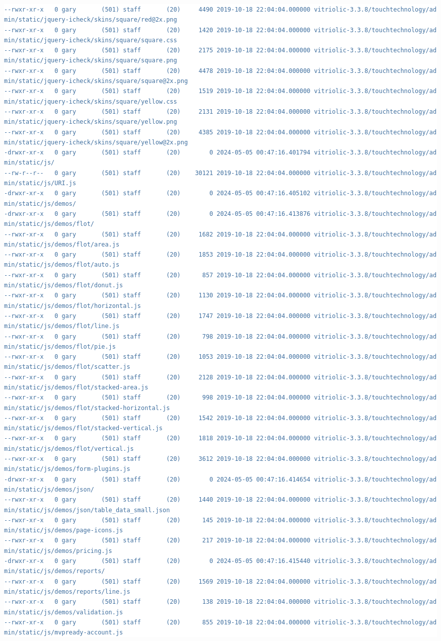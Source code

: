 ```diff
--rwxr-xr-x   0 gary       (501) staff       (20)     4490 2019-10-18 22:04:04.000000 vitriolic-3.3.8/touchtechnology/admin/static/jquery-icheck/skins/square/red@2x.png
--rwxr-xr-x   0 gary       (501) staff       (20)     1420 2019-10-18 22:04:04.000000 vitriolic-3.3.8/touchtechnology/admin/static/jquery-icheck/skins/square/square.css
--rwxr-xr-x   0 gary       (501) staff       (20)     2175 2019-10-18 22:04:04.000000 vitriolic-3.3.8/touchtechnology/admin/static/jquery-icheck/skins/square/square.png
--rwxr-xr-x   0 gary       (501) staff       (20)     4478 2019-10-18 22:04:04.000000 vitriolic-3.3.8/touchtechnology/admin/static/jquery-icheck/skins/square/square@2x.png
--rwxr-xr-x   0 gary       (501) staff       (20)     1519 2019-10-18 22:04:04.000000 vitriolic-3.3.8/touchtechnology/admin/static/jquery-icheck/skins/square/yellow.css
--rwxr-xr-x   0 gary       (501) staff       (20)     2131 2019-10-18 22:04:04.000000 vitriolic-3.3.8/touchtechnology/admin/static/jquery-icheck/skins/square/yellow.png
--rwxr-xr-x   0 gary       (501) staff       (20)     4385 2019-10-18 22:04:04.000000 vitriolic-3.3.8/touchtechnology/admin/static/jquery-icheck/skins/square/yellow@2x.png
-drwxr-xr-x   0 gary       (501) staff       (20)        0 2024-05-05 00:47:16.401794 vitriolic-3.3.8/touchtechnology/admin/static/js/
--rw-r--r--   0 gary       (501) staff       (20)    30121 2019-10-18 22:04:04.000000 vitriolic-3.3.8/touchtechnology/admin/static/js/URI.js
-drwxr-xr-x   0 gary       (501) staff       (20)        0 2024-05-05 00:47:16.405102 vitriolic-3.3.8/touchtechnology/admin/static/js/demos/
-drwxr-xr-x   0 gary       (501) staff       (20)        0 2024-05-05 00:47:16.413876 vitriolic-3.3.8/touchtechnology/admin/static/js/demos/flot/
--rwxr-xr-x   0 gary       (501) staff       (20)     1682 2019-10-18 22:04:04.000000 vitriolic-3.3.8/touchtechnology/admin/static/js/demos/flot/area.js
--rwxr-xr-x   0 gary       (501) staff       (20)     1853 2019-10-18 22:04:04.000000 vitriolic-3.3.8/touchtechnology/admin/static/js/demos/flot/auto.js
--rwxr-xr-x   0 gary       (501) staff       (20)      857 2019-10-18 22:04:04.000000 vitriolic-3.3.8/touchtechnology/admin/static/js/demos/flot/donut.js
--rwxr-xr-x   0 gary       (501) staff       (20)     1130 2019-10-18 22:04:04.000000 vitriolic-3.3.8/touchtechnology/admin/static/js/demos/flot/horizontal.js
--rwxr-xr-x   0 gary       (501) staff       (20)     1747 2019-10-18 22:04:04.000000 vitriolic-3.3.8/touchtechnology/admin/static/js/demos/flot/line.js
--rwxr-xr-x   0 gary       (501) staff       (20)      798 2019-10-18 22:04:04.000000 vitriolic-3.3.8/touchtechnology/admin/static/js/demos/flot/pie.js
--rwxr-xr-x   0 gary       (501) staff       (20)     1053 2019-10-18 22:04:04.000000 vitriolic-3.3.8/touchtechnology/admin/static/js/demos/flot/scatter.js
--rwxr-xr-x   0 gary       (501) staff       (20)     2128 2019-10-18 22:04:04.000000 vitriolic-3.3.8/touchtechnology/admin/static/js/demos/flot/stacked-area.js
--rwxr-xr-x   0 gary       (501) staff       (20)      998 2019-10-18 22:04:04.000000 vitriolic-3.3.8/touchtechnology/admin/static/js/demos/flot/stacked-horizontal.js
--rwxr-xr-x   0 gary       (501) staff       (20)     1542 2019-10-18 22:04:04.000000 vitriolic-3.3.8/touchtechnology/admin/static/js/demos/flot/stacked-vertical.js
--rwxr-xr-x   0 gary       (501) staff       (20)     1818 2019-10-18 22:04:04.000000 vitriolic-3.3.8/touchtechnology/admin/static/js/demos/flot/vertical.js
--rwxr-xr-x   0 gary       (501) staff       (20)     3612 2019-10-18 22:04:04.000000 vitriolic-3.3.8/touchtechnology/admin/static/js/demos/form-plugins.js
-drwxr-xr-x   0 gary       (501) staff       (20)        0 2024-05-05 00:47:16.414654 vitriolic-3.3.8/touchtechnology/admin/static/js/demos/json/
--rwxr-xr-x   0 gary       (501) staff       (20)     1440 2019-10-18 22:04:04.000000 vitriolic-3.3.8/touchtechnology/admin/static/js/demos/json/table_data_small.json
--rwxr-xr-x   0 gary       (501) staff       (20)      145 2019-10-18 22:04:04.000000 vitriolic-3.3.8/touchtechnology/admin/static/js/demos/page-icons.js
--rwxr-xr-x   0 gary       (501) staff       (20)      217 2019-10-18 22:04:04.000000 vitriolic-3.3.8/touchtechnology/admin/static/js/demos/pricing.js
-drwxr-xr-x   0 gary       (501) staff       (20)        0 2024-05-05 00:47:16.415440 vitriolic-3.3.8/touchtechnology/admin/static/js/demos/reports/
--rwxr-xr-x   0 gary       (501) staff       (20)     1569 2019-10-18 22:04:04.000000 vitriolic-3.3.8/touchtechnology/admin/static/js/demos/reports/line.js
--rwxr-xr-x   0 gary       (501) staff       (20)      138 2019-10-18 22:04:04.000000 vitriolic-3.3.8/touchtechnology/admin/static/js/demos/validation.js
--rwxr-xr-x   0 gary       (501) staff       (20)      855 2019-10-18 22:04:04.000000 vitriolic-3.3.8/touchtechnology/admin/static/js/mvpready-account.js
```